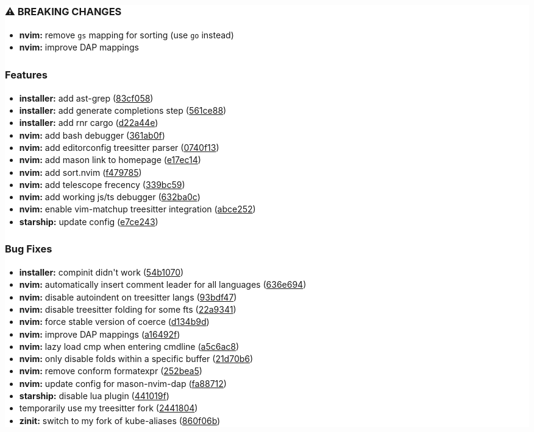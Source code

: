 
### ⚠ BREAKING CHANGES

* **nvim:** remove `gs` mapping for sorting (use `go` instead)
* **nvim:** improve DAP mappings

### Features

* **installer:** add ast-grep ([83cf058](https://github.com/dkarter/dotfiles/commit/83cf058783a796d0595eac3535d93902c6215ce8))
* **installer:** add generate completions step ([561ce88](https://github.com/dkarter/dotfiles/commit/561ce882ba880cfc7af6a9efed5b3c0d54f1ad52))
* **installer:** add rnr cargo ([d22a44e](https://github.com/dkarter/dotfiles/commit/d22a44e835ed2d4b65079d12845712f2b93efaa8))
* **nvim:** add bash debugger ([361ab0f](https://github.com/dkarter/dotfiles/commit/361ab0f3e3921d18a97c5fc3e1469dd6140e3d7b))
* **nvim:** add editorconfig treesitter parser ([0740f13](https://github.com/dkarter/dotfiles/commit/0740f13573716131cc1c8ae4b862f1c87998457d))
* **nvim:** add mason link to homepage ([e17ec14](https://github.com/dkarter/dotfiles/commit/e17ec14b0955d3d4c84f2d0d3da6f31dc63aacf6))
* **nvim:** add sort.nvim ([f479785](https://github.com/dkarter/dotfiles/commit/f47978581edf88b107012b410a44b48a15e6d67f))
* **nvim:** add telescope frecency ([339bc59](https://github.com/dkarter/dotfiles/commit/339bc594584ee39f84c63f0b127a9757698392c9))
* **nvim:** add working js/ts debugger ([632ba0c](https://github.com/dkarter/dotfiles/commit/632ba0c889da77346c9ec31205681f3934dfa4e9))
* **nvim:** enable vim-matchup treesitter integration ([abce252](https://github.com/dkarter/dotfiles/commit/abce252f1afaa37a107657c2cd6a0f8009e88a04))
* **starship:** update config ([e7ce243](https://github.com/dkarter/dotfiles/commit/e7ce24315e4ac6a7c455fc389ce1afcd98cb8711))


### Bug Fixes

* **installer:** compinit didn't work ([54b1070](https://github.com/dkarter/dotfiles/commit/54b1070a51d60a193f01105cbbfe983c96d58565))
* **nvim:** automatically insert comment leader for all languages ([636e694](https://github.com/dkarter/dotfiles/commit/636e694b9c1b5876460c616e8483bf006b7d9eb8))
* **nvim:** disable autoindent on treesitter langs ([93bdf47](https://github.com/dkarter/dotfiles/commit/93bdf4713000bea6e4e54576d290fdbfd4bc541b))
* **nvim:** disable treesitter folding for some fts ([22a9341](https://github.com/dkarter/dotfiles/commit/22a93418b874c3e5183df83083b1073c6b8acfe1))
* **nvim:** force stable version of coerce ([d134b9d](https://github.com/dkarter/dotfiles/commit/d134b9de991404044e0167e5e5cd6824f153d458))
* **nvim:** improve DAP mappings ([a16492f](https://github.com/dkarter/dotfiles/commit/a16492fbe422a197c0c08a57c5bc637f09a3cda9))
* **nvim:** lazy load cmp when entering cmdline ([a5c6ac8](https://github.com/dkarter/dotfiles/commit/a5c6ac862ab3205b6c3d24bbe9526e955a03482e))
* **nvim:** only disable folds within a specific buffer ([21d70b6](https://github.com/dkarter/dotfiles/commit/21d70b6bbc5391f87c33e99ab839eddfafd11774))
* **nvim:** remove conform formatexpr ([252bea5](https://github.com/dkarter/dotfiles/commit/252bea5177da59467fec1be25b28e85f4aac5c78))
* **nvim:** update config for mason-nvim-dap ([fa88712](https://github.com/dkarter/dotfiles/commit/fa88712fbb8a36c4a9006a32d2c3f20790fa752a))
* **starship:** disable lua plugin ([441019f](https://github.com/dkarter/dotfiles/commit/441019f230babea45b4b7b0971cc6f9a55a378b4))
* temporarily use my treesitter fork ([2441804](https://github.com/dkarter/dotfiles/commit/244180444186f438f2a66d4a5bfc6242f410f33b))
* **zinit:** switch to my fork of kube-aliases ([860f06b](https://github.com/dkarter/dotfiles/commit/860f06b06b1f920ebf2801bd92901463c7ef0817))
